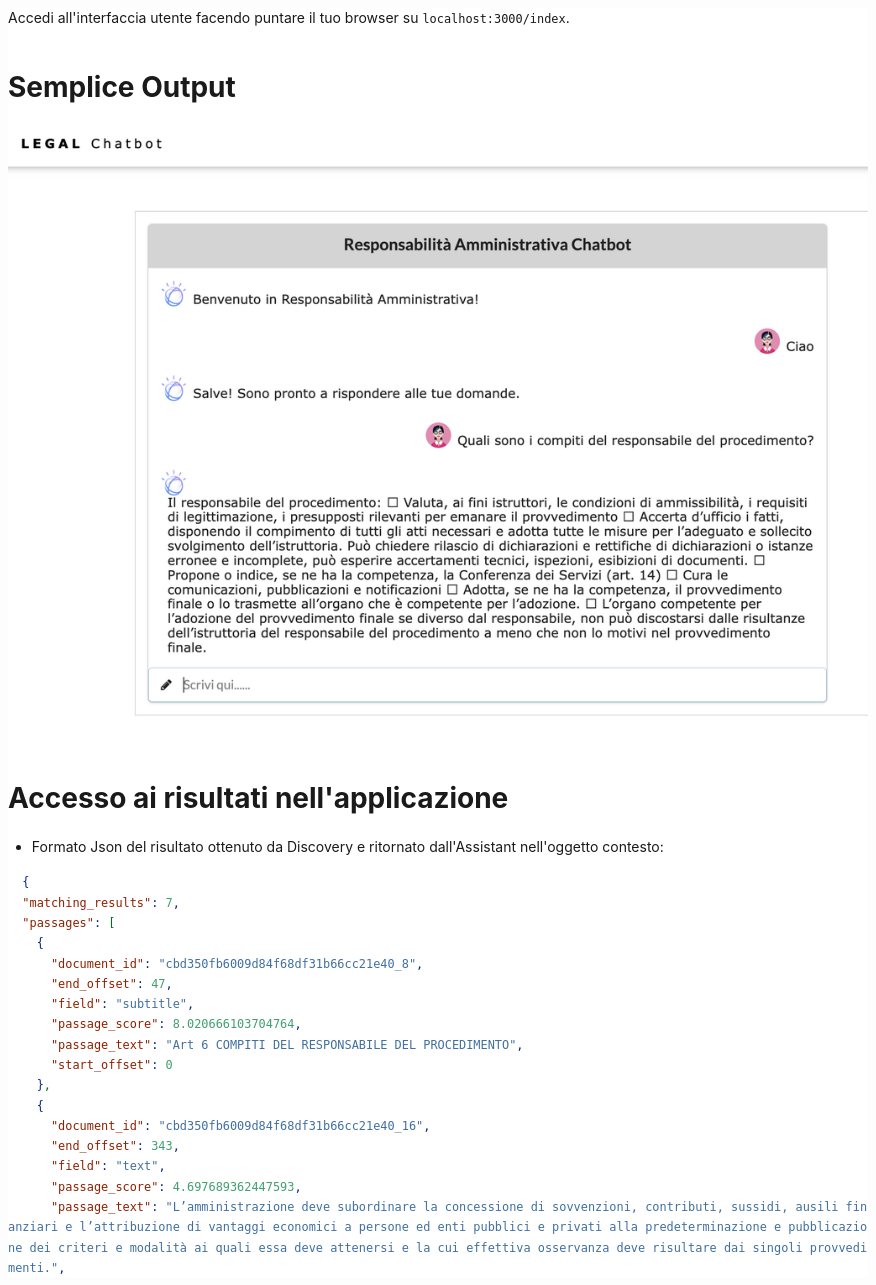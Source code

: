Accedi all'interfaccia utente facendo puntare il tuo browser su `localhost:3000/index`.

# Semplice Output

![sample-output](doc/source/images/sample-output.png)

# Accesso ai risultati nell'applicazione

* Formato Json del risultato ottenuto da Discovery e ritornato dall'Assistant nell'oggetto contesto:

```json
  {
  "matching_results": 7,
  "passages": [
    {
      "document_id": "cbd350fb6009d84f68df31b66cc21e40_8",
      "end_offset": 47,
      "field": "subtitle",
      "passage_score": 8.020666103704764,
      "passage_text": "Art 6 COMPITI DEL RESPONSABILE DEL PROCEDIMENTO",
      "start_offset": 0
    },
    {
      "document_id": "cbd350fb6009d84f68df31b66cc21e40_16",
      "end_offset": 343,
      "field": "text",
      "passage_score": 4.697689362447593,
      "passage_text": "L’amministrazione deve subordinare la concessione di sovvenzioni, contributi, sussidi, ausili finanziari e l’attribuzione di vantaggi economici a persone ed enti pubblici e privati alla predeterminazione e pubblicazione dei criteri e modalità ai quali essa deve attenersi e la cui effettiva osservanza deve risultare dai singoli provvedimenti.",
```